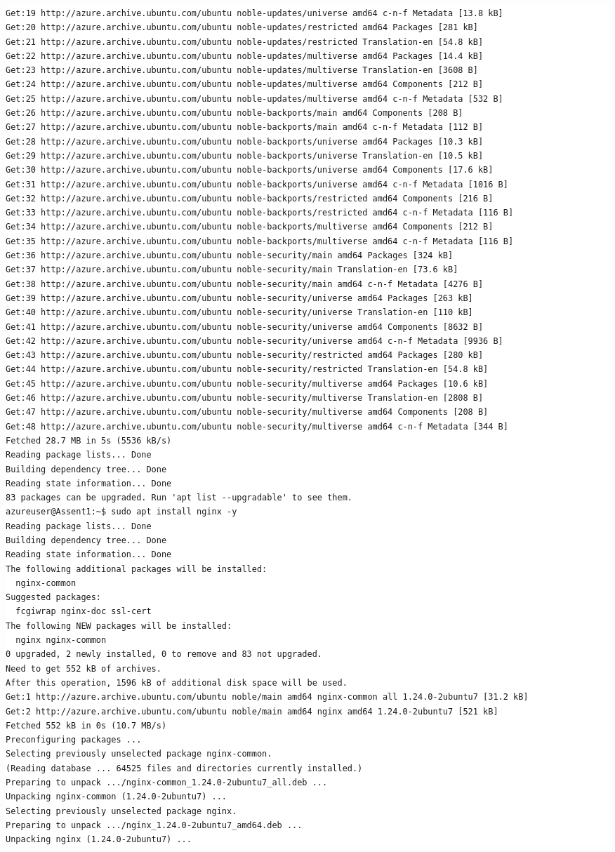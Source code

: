 	Get:19 http://azure.archive.ubuntu.com/ubuntu noble-updates/universe amd64 c-n-f Metadata [13.8 kB]
	Get:20 http://azure.archive.ubuntu.com/ubuntu noble-updates/restricted amd64 Packages [281 kB]
	Get:21 http://azure.archive.ubuntu.com/ubuntu noble-updates/restricted Translation-en [54.8 kB]
	Get:22 http://azure.archive.ubuntu.com/ubuntu noble-updates/multiverse amd64 Packages [14.4 kB]
	Get:23 http://azure.archive.ubuntu.com/ubuntu noble-updates/multiverse Translation-en [3608 B]
	Get:24 http://azure.archive.ubuntu.com/ubuntu noble-updates/multiverse amd64 Components [212 B]
	Get:25 http://azure.archive.ubuntu.com/ubuntu noble-updates/multiverse amd64 c-n-f Metadata [532 B]
	Get:26 http://azure.archive.ubuntu.com/ubuntu noble-backports/main amd64 Components [208 B]
	Get:27 http://azure.archive.ubuntu.com/ubuntu noble-backports/main amd64 c-n-f Metadata [112 B]
	Get:28 http://azure.archive.ubuntu.com/ubuntu noble-backports/universe amd64 Packages [10.3 kB]
	Get:29 http://azure.archive.ubuntu.com/ubuntu noble-backports/universe Translation-en [10.5 kB]
	Get:30 http://azure.archive.ubuntu.com/ubuntu noble-backports/universe amd64 Components [17.6 kB]
	Get:31 http://azure.archive.ubuntu.com/ubuntu noble-backports/universe amd64 c-n-f Metadata [1016 B]
	Get:32 http://azure.archive.ubuntu.com/ubuntu noble-backports/restricted amd64 Components [216 B]
	Get:33 http://azure.archive.ubuntu.com/ubuntu noble-backports/restricted amd64 c-n-f Metadata [116 B]
	Get:34 http://azure.archive.ubuntu.com/ubuntu noble-backports/multiverse amd64 Components [212 B]
	Get:35 http://azure.archive.ubuntu.com/ubuntu noble-backports/multiverse amd64 c-n-f Metadata [116 B]
	Get:36 http://azure.archive.ubuntu.com/ubuntu noble-security/main amd64 Packages [324 kB]
	Get:37 http://azure.archive.ubuntu.com/ubuntu noble-security/main Translation-en [73.6 kB]
	Get:38 http://azure.archive.ubuntu.com/ubuntu noble-security/main amd64 c-n-f Metadata [4276 B]
	Get:39 http://azure.archive.ubuntu.com/ubuntu noble-security/universe amd64 Packages [263 kB]
	Get:40 http://azure.archive.ubuntu.com/ubuntu noble-security/universe Translation-en [110 kB]
	Get:41 http://azure.archive.ubuntu.com/ubuntu noble-security/universe amd64 Components [8632 B]
	Get:42 http://azure.archive.ubuntu.com/ubuntu noble-security/universe amd64 c-n-f Metadata [9936 B]
	Get:43 http://azure.archive.ubuntu.com/ubuntu noble-security/restricted amd64 Packages [280 kB]
	Get:44 http://azure.archive.ubuntu.com/ubuntu noble-security/restricted Translation-en [54.8 kB]
	Get:45 http://azure.archive.ubuntu.com/ubuntu noble-security/multiverse amd64 Packages [10.6 kB]
	Get:46 http://azure.archive.ubuntu.com/ubuntu noble-security/multiverse Translation-en [2808 B]
	Get:47 http://azure.archive.ubuntu.com/ubuntu noble-security/multiverse amd64 Components [208 B]
	Get:48 http://azure.archive.ubuntu.com/ubuntu noble-security/multiverse amd64 c-n-f Metadata [344 B]
	Fetched 28.7 MB in 5s (5536 kB/s)
	Reading package lists... Done
	Building dependency tree... Done
	Reading state information... Done
	83 packages can be upgraded. Run 'apt list --upgradable' to see them.
	azureuser@Assent1:~$ sudo apt install nginx -y
	Reading package lists... Done
	Building dependency tree... Done
	Reading state information... Done
	The following additional packages will be installed:
	  nginx-common
	Suggested packages:
	  fcgiwrap nginx-doc ssl-cert
	The following NEW packages will be installed:
	  nginx nginx-common
	0 upgraded, 2 newly installed, 0 to remove and 83 not upgraded.
	Need to get 552 kB of archives.
	After this operation, 1596 kB of additional disk space will be used.
	Get:1 http://azure.archive.ubuntu.com/ubuntu noble/main amd64 nginx-common all 1.24.0-2ubuntu7 [31.2 kB]
	Get:2 http://azure.archive.ubuntu.com/ubuntu noble/main amd64 nginx amd64 1.24.0-2ubuntu7 [521 kB]
	Fetched 552 kB in 0s (10.7 MB/s)
	Preconfiguring packages ...
	Selecting previously unselected package nginx-common.
	(Reading database ... 64525 files and directories currently installed.)
	Preparing to unpack .../nginx-common_1.24.0-2ubuntu7_all.deb ...
	Unpacking nginx-common (1.24.0-2ubuntu7) ...
	Selecting previously unselected package nginx.
	Preparing to unpack .../nginx_1.24.0-2ubuntu7_amd64.deb ...
	Unpacking nginx (1.24.0-2ubuntu7) ...